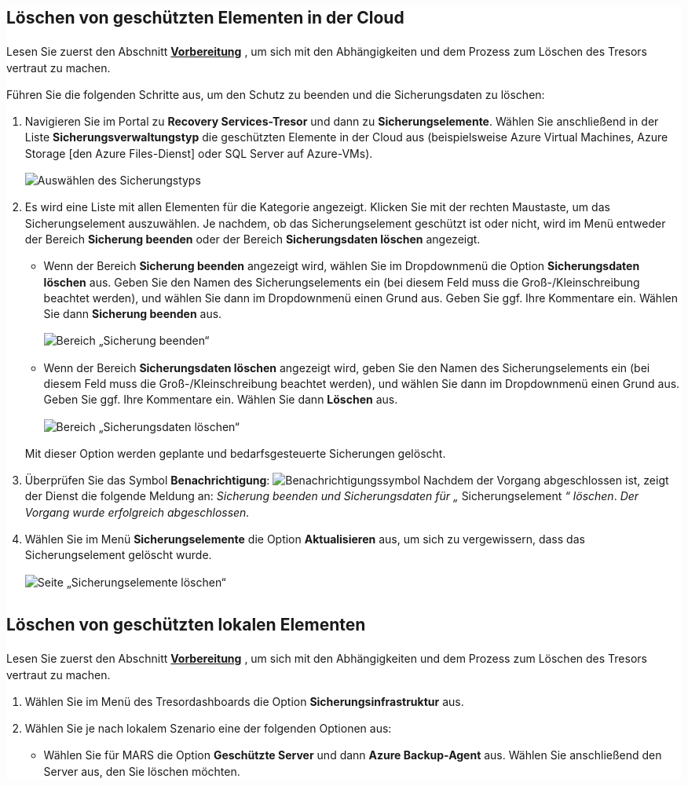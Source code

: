 ## <a name="delete-protected-items-in-the-cloud"></a>Löschen von geschützten Elementen in der Cloud

Lesen Sie zuerst den Abschnitt **[Vorbereitung](#before-you-start)** , um sich mit den Abhängigkeiten und dem Prozess zum Löschen des Tresors vertraut zu machen.

Führen Sie die folgenden Schritte aus, um den Schutz zu beenden und die Sicherungsdaten zu löschen:

1. Navigieren Sie im Portal zu **Recovery Services-Tresor** und dann zu **Sicherungselemente**. Wählen Sie anschließend in der Liste **Sicherungsverwaltungstyp** die geschützten Elemente in der Cloud aus (beispielsweise Azure Virtual Machines, Azure Storage [den Azure Files-Dienst] oder SQL Server auf Azure-VMs).

    ![Auswählen des Sicherungstyps](./media/backup-azure-delete-vault/azure-storage-selected.png)

2. Es wird eine Liste mit allen Elementen für die Kategorie angezeigt. Klicken Sie mit der rechten Maustaste, um das Sicherungselement auszuwählen. Je nachdem, ob das Sicherungselement geschützt ist oder nicht, wird im Menü entweder der Bereich **Sicherung beenden** oder der Bereich **Sicherungsdaten löschen** angezeigt.

    - Wenn der Bereich **Sicherung beenden** angezeigt wird, wählen Sie im Dropdownmenü die Option **Sicherungsdaten löschen** aus. Geben Sie den Namen des Sicherungselements ein (bei diesem Feld muss die Groß-/Kleinschreibung beachtet werden), und wählen Sie dann im Dropdownmenü einen Grund aus. Geben Sie ggf. Ihre Kommentare ein. Wählen Sie dann **Sicherung beenden** aus.

        ![Bereich „Sicherung beenden“](./media/backup-azure-delete-vault/stop-backup-item.png)

    - Wenn der Bereich **Sicherungsdaten löschen** angezeigt wird, geben Sie den Namen des Sicherungselements ein (bei diesem Feld muss die Groß-/Kleinschreibung beachtet werden), und wählen Sie dann im Dropdownmenü einen Grund aus. Geben Sie ggf. Ihre Kommentare ein. Wählen Sie dann **Löschen** aus.

         ![Bereich „Sicherungsdaten löschen“](./media/backup-azure-delete-vault/stop-backup-blade-delete-backup-data.png)

   Mit dieser Option werden geplante und bedarfsgesteuerte Sicherungen gelöscht.
3. Überprüfen Sie das Symbol **Benachrichtigung**: ![Benachrichtigungssymbol](./media/backup-azure-delete-vault/messages.png) Nachdem der Vorgang abgeschlossen ist, zeigt der Dienst die folgende Meldung an: *Sicherung beenden und Sicherungsdaten für „* Sicherungselement *“ löschen*. *Der Vorgang wurde erfolgreich abgeschlossen.*
4. Wählen Sie im Menü **Sicherungselemente** die Option **Aktualisieren** aus, um sich zu vergewissern, dass das Sicherungselement gelöscht wurde.

      ![Seite „Sicherungselemente löschen“](./media/backup-azure-delete-vault/empty-items-list.png)

## <a name="delete-protected-items-on-premises"></a>Löschen von geschützten lokalen Elementen

Lesen Sie zuerst den Abschnitt **[Vorbereitung](#before-you-start)** , um sich mit den Abhängigkeiten und dem Prozess zum Löschen des Tresors vertraut zu machen.

1. Wählen Sie im Menü des Tresordashboards die Option **Sicherungsinfrastruktur** aus.
2. Wählen Sie je nach lokalem Szenario eine der folgenden Optionen aus:

      - Wählen Sie für MARS die Option **Geschützte Server** und dann **Azure Backup-Agent** aus. Wählen Sie anschließend den Server aus, den Sie löschen möchten.
